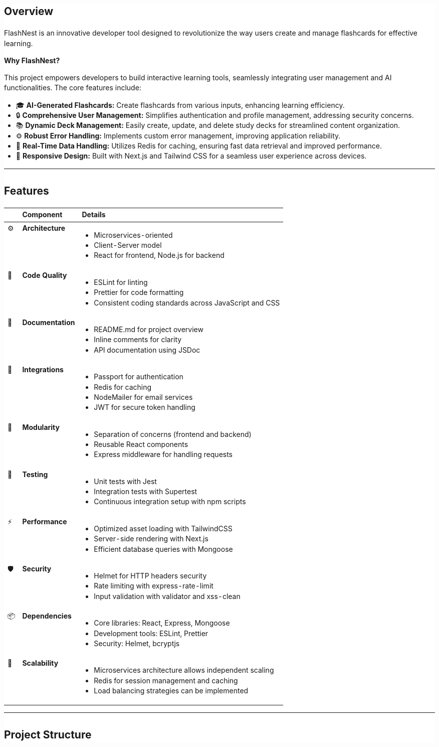 
## Overview

FlashNest is an innovative developer tool designed to revolutionize the way users create and manage flashcards for effective learning. 

**Why FlashNest?**

This project empowers developers to build interactive learning tools, seamlessly integrating user management and AI functionalities. The core features include:

- 🎓 **AI-Generated Flashcards:** Create flashcards from various inputs, enhancing learning efficiency.
- 🔒 **Comprehensive User Management:** Simplifies authentication and profile management, addressing security concerns.
- 📚 **Dynamic Deck Management:** Easily create, update, and delete study decks for streamlined content organization.
- ⚙️ **Robust Error Handling:** Implements custom error management, improving application reliability.
- 🚀 **Real-Time Data Handling:** Utilizes Redis for caching, ensuring fast data retrieval and improved performance.
- 📱 **Responsive Design:** Built with Next.js and Tailwind CSS for a seamless user experience across devices.

---

## Features

|      | Component       | Details                              |
| :--- | :-------------- | :----------------------------------- |
| ⚙️  | **Architecture**  | <ul><li>Microservices-oriented</li><li>Client-Server model</li><li>React for frontend, Node.js for backend</li></ul> |
| 🔩 | **Code Quality**  | <ul><li>ESLint for linting</li><li>Prettier for code formatting</li><li>Consistent coding standards across JavaScript and CSS</li></ul> |
| 📄 | **Documentation** | <ul><li>README.md for project overview</li><li>Inline comments for clarity</li><li>API documentation using JSDoc</li></ul> |
| 🔌 | **Integrations**  | <ul><li>Passport for authentication</li><li>Redis for caching</li><li>NodeMailer for email services</li><li>JWT for secure token handling</li></ul> |
| 🧩 | **Modularity**    | <ul><li>Separation of concerns (frontend and backend)</li><li>Reusable React components</li><li>Express middleware for handling requests</li></ul> |
| 🧪 | **Testing**       | <ul><li>Unit tests with Jest</li><li>Integration tests with Supertest</li><li>Continuous integration setup with npm scripts</li></ul> |
| ⚡️  | **Performance**   | <ul><li>Optimized asset loading with TailwindCSS</li><li>Server-side rendering with Next.js</li><li>Efficient database queries with Mongoose</li></ul> |
| 🛡️ | **Security**      | <ul><li>Helmet for HTTP headers security</li><li>Rate limiting with express-rate-limit</li><li>Input validation with validator and xss-clean</li></ul> |
| 📦 | **Dependencies**  | <ul><li>Core libraries: React, Express, Mongoose</li><li>Development tools: ESLint, Prettier</li><li>Security: Helmet, bcryptjs</li></ul> |
| 🚀 | **Scalability**   | <ul><li>Microservices architecture allows independent scaling</li><li>Redis for session management and caching</li><li>Load balancing strategies can be implemented</li></ul> |

---

## Project Structure
